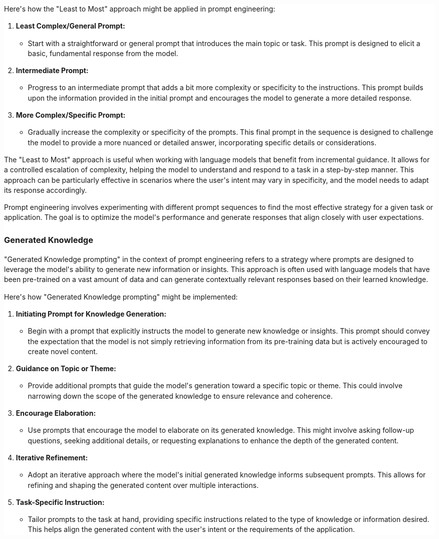 Here's how the "Least to Most" approach might be applied in prompt engineering:

1. **Least Complex/General Prompt:**
   - Start with a straightforward or general prompt that introduces the main topic or task. This prompt is designed to elicit a basic, fundamental response from the model.

2. **Intermediate Prompt:**
   - Progress to an intermediate prompt that adds a bit more complexity or specificity to the instructions. This prompt builds upon the information provided in the initial prompt and encourages the model to generate a more detailed response.

3. **More Complex/Specific Prompt:**
   - Gradually increase the complexity or specificity of the prompts. This final prompt in the sequence is designed to challenge the model to provide a more nuanced or detailed answer, incorporating specific details or considerations.

The "Least to Most" approach is useful when working with language models that benefit from incremental guidance. It allows for a controlled escalation of complexity, helping the model to understand and respond to a task in a step-by-step manner. This approach can be particularly effective in scenarios where the user's intent may vary in specificity, and the model needs to adapt its response accordingly.

Prompt engineering involves experimenting with different prompt sequences to find the most effective strategy for a given task or application. The goal is to optimize the model's performance and generate responses that align closely with user expectations.

### Generated Knowledge
"Generated Knowledge prompting" in the context of prompt engineering refers to a strategy where prompts are designed to leverage the model's ability to generate new information or insights. This approach is often used with language models that have been pre-trained on a vast amount of data and can generate contextually relevant responses based on their learned knowledge.

Here's how "Generated Knowledge prompting" might be implemented:

1. **Initiating Prompt for Knowledge Generation:**
   - Begin with a prompt that explicitly instructs the model to generate new knowledge or insights. This prompt should convey the expectation that the model is not simply retrieving information from its pre-training data but is actively encouraged to create novel content.

2. **Guidance on Topic or Theme:**
   - Provide additional prompts that guide the model's generation toward a specific topic or theme. This could involve narrowing down the scope of the generated knowledge to ensure relevance and coherence.

3. **Encourage Elaboration:**
   - Use prompts that encourage the model to elaborate on its generated knowledge. This might involve asking follow-up questions, seeking additional details, or requesting explanations to enhance the depth of the generated content.

4. **Iterative Refinement:**
   - Adopt an iterative approach where the model's initial generated knowledge informs subsequent prompts. This allows for refining and shaping the generated content over multiple interactions.

5. **Task-Specific Instruction:**
   - Tailor prompts to the task at hand, providing specific instructions related to the type of knowledge or information desired. This helps align the generated content with the user's intent or the requirements of the application.
